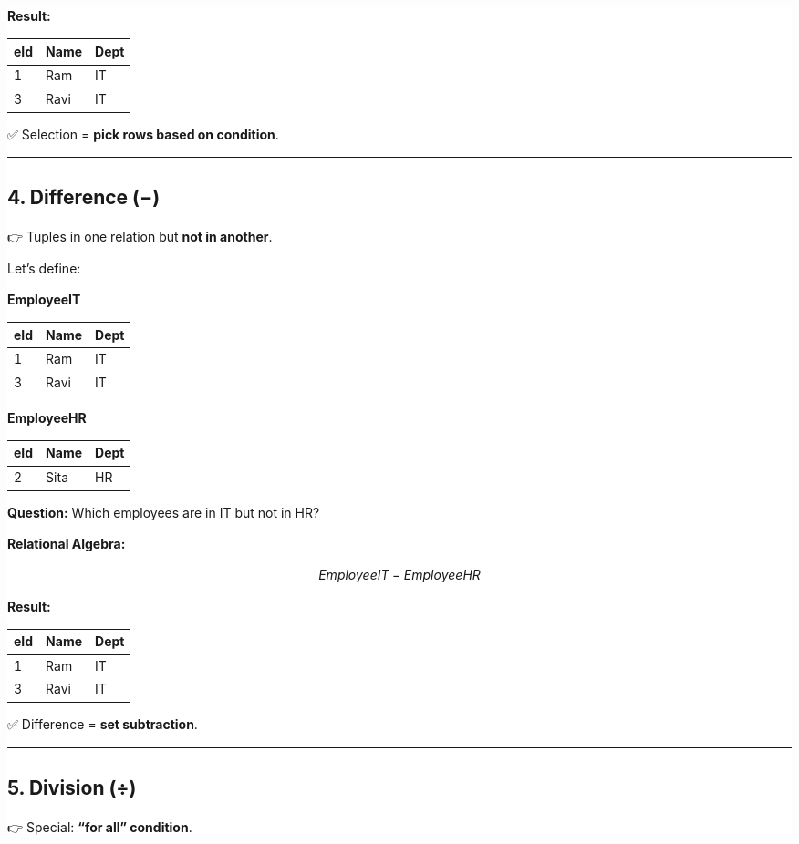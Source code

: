 **Result:**

| eId | Name | Dept |
| --- | ---- | ---- |
| 1   | Ram  | IT   |
| 3   | Ravi | IT   |

✅ Selection = **pick rows based on condition**.

---

## 4. **Difference (−)**

👉 Tuples in one relation but **not in another**.

Let’s define:

**EmployeeIT**

| eId | Name | Dept |
| --- | ---- | ---- |
| 1   | Ram  | IT   |
| 3   | Ravi | IT   |

**EmployeeHR**

| eId | Name | Dept |
| --- | ---- | ---- |
| 2   | Sita | HR   |

**Question:** Which employees are in IT but not in HR?

**Relational Algebra:**

$$
EmployeeIT - EmployeeHR
$$

**Result:**

| eId | Name | Dept |
| --- | ---- | ---- |
| 1   | Ram  | IT   |
| 3   | Ravi | IT   |

✅ Difference = **set subtraction**.

---

## 5. **Division (÷)**

👉 Special: **“for all” condition**.

